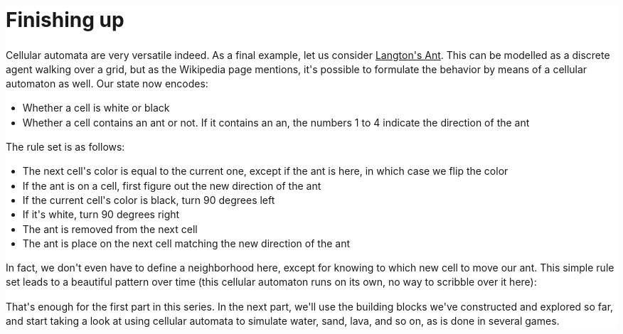 <div src="/iframes/cellular/index.wireworld.html"
	class="toggle" scrolling="no" frameborder="0" width="520" height="320"></div>

# Finishing up

Cellular automata are very versatile indeed. As a final example, let us consider [Langton's Ant](https://en.wikipedia.org/wiki/Langton%27s_ant). This can be modelled as a discrete agent walking over a grid, but as the Wikipedia page mentions, it's possible to formulate the behavior by means of a cellular automaton as well. Our state now encodes:

- Whether a cell is white or black
- Whether a cell contains an ant or not. If it contains an an, the numbers 1 to 4 indicate the direction of the ant

The rule set is as follows:

- The next cell's color is equal to the current one, except if the ant is here, in which case we flip the color
- If the ant is on a cell, first figure out the new direction of the ant
- If the current cell's color is black, turn 90 degrees left
- If it's white, turn 90 degrees right
- The ant is removed from the next cell
- The ant is place on the next cell matching the new direction of the ant

In fact, we don't even have to define a neighborhood here, except for knowing to which new cell to move our ant. This simple rule set leads to a beautiful pattern over time (this cellular automaton runs on its own, no way to scribble over it here):

<div src="/iframes/cellular/index.langton.html"
	class="toggle" scrolling="no" frameborder="0" width="520" height="520"></div>

That's enough for the first part in this series. In the next part, we'll use the building blocks we've constructed and explored so far, and start taking a look at using cellular automata to simulate water, sand, lava, and so on, as is done in several games.